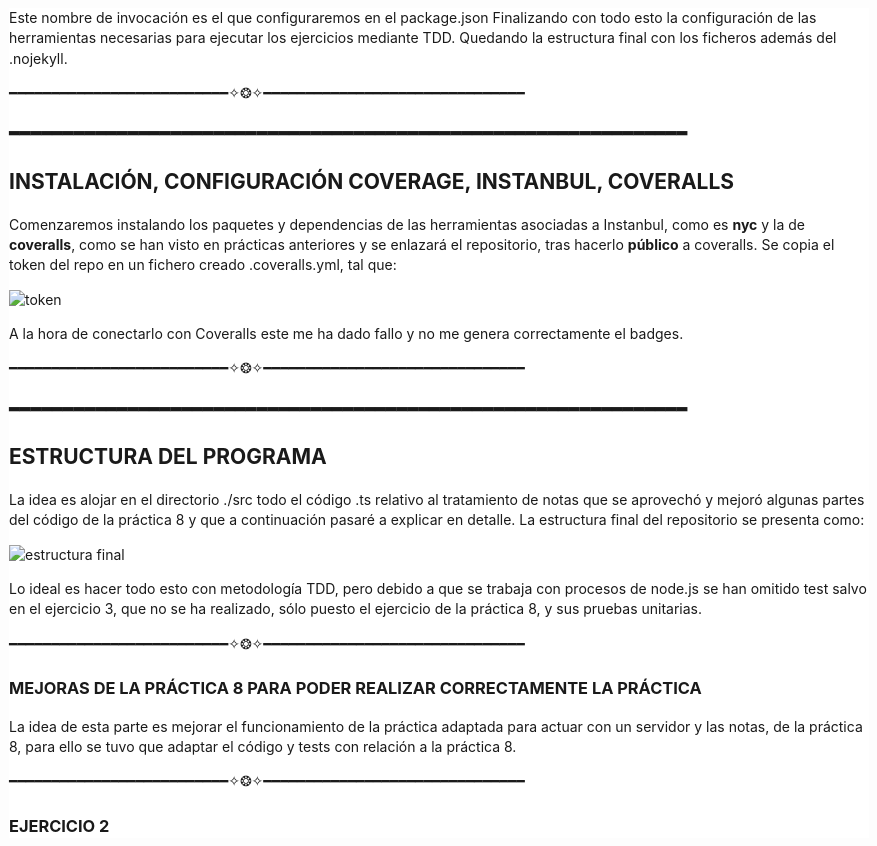 Este nombre de invocación es el que configuraremos en el package.json
Finalizando con todo esto la configuración de las herramientas necesarias para ejecutar los ejercicios mediante TDD. Quedando la estructura final con los ficheros además del .nojekyll.



━━━━━━━━━━━━━━━━━━━━━━━━━━✧❂✧━━━━━━━━━━━━━━━━━━━━━━━━━━━━━━━



▂▂▂▂▂▂▂▂▂▂▂▂▂▂▂▂▂▂▂▂▂▂▂▂▂▂▂▂▂▂▂▂▂▂▂▂▂▂▂▂▂▂▂▂▂▂▂▂▂▂▂▂▂▂▂▂▂▂▂▂▂▂▂


## INSTALACIÓN, CONFIGURACIÓN COVERAGE, INSTANBUL, COVERALLS

Comenzaremos instalando los paquetes y dependencias de las herramientas asociadas a Instanbul, como es **nyc** y la de **coveralls**, como se han visto en prácticas anteriores y se enlazará el repositorio, tras hacerlo **público** a coveralls. Se copia el token del repo en un fichero creado .coveralls.yml, tal que:

![token](https://i.imgur.com/ZcDaHt7.jpg)

A la hora de conectarlo con Coveralls este me ha dado fallo y no me genera correctamente el badges.


━━━━━━━━━━━━━━━━━━━━━━━━━━✧❂✧━━━━━━━━━━━━━━━━━━━━━━━━━━━━━━━



▂▂▂▂▂▂▂▂▂▂▂▂▂▂▂▂▂▂▂▂▂▂▂▂▂▂▂▂▂▂▂▂▂▂▂▂▂▂▂▂▂▂▂▂▂▂▂▂▂▂▂▂▂▂▂▂▂▂▂▂▂▂▂


## ESTRUCTURA DEL PROGRAMA

La idea es alojar en el directorio ./src todo el código .ts relativo al tratamiento de notas que se aprovechó y mejoró algunas partes del código de la práctica 8 y que a continuación pasaré a explicar en detalle. La estructura final del repositorio se presenta como:

![estructura final](https://i.imgur.com/sxUzc8e.jpg)

Lo ideal es hacer todo esto con metodología TDD, pero debido a que se trabaja con procesos de node.js se han omitido test salvo en el ejercicio 3, que no se ha realizado, sólo puesto el ejercicio de la práctica 8, y sus pruebas unitarias.

━━━━━━━━━━━━━━━━━━━━━━━━━━✧❂✧━━━━━━━━━━━━━━━━━━━━━━━━━━━━━━━

### MEJORAS DE LA PRÁCTICA 8 PARA PODER REALIZAR CORRECTAMENTE LA PRÁCTICA

La idea de esta parte es mejorar el funcionamiento de la práctica adaptada para actuar con un servidor y las notas, de la práctica 8, para ello se tuvo que adaptar el código y tests con relación a la práctica 8.


━━━━━━━━━━━━━━━━━━━━━━━━━━✧❂✧━━━━━━━━━━━━━━━━━━━━━━━━━━━━━━━

### EJERCICIO 2
